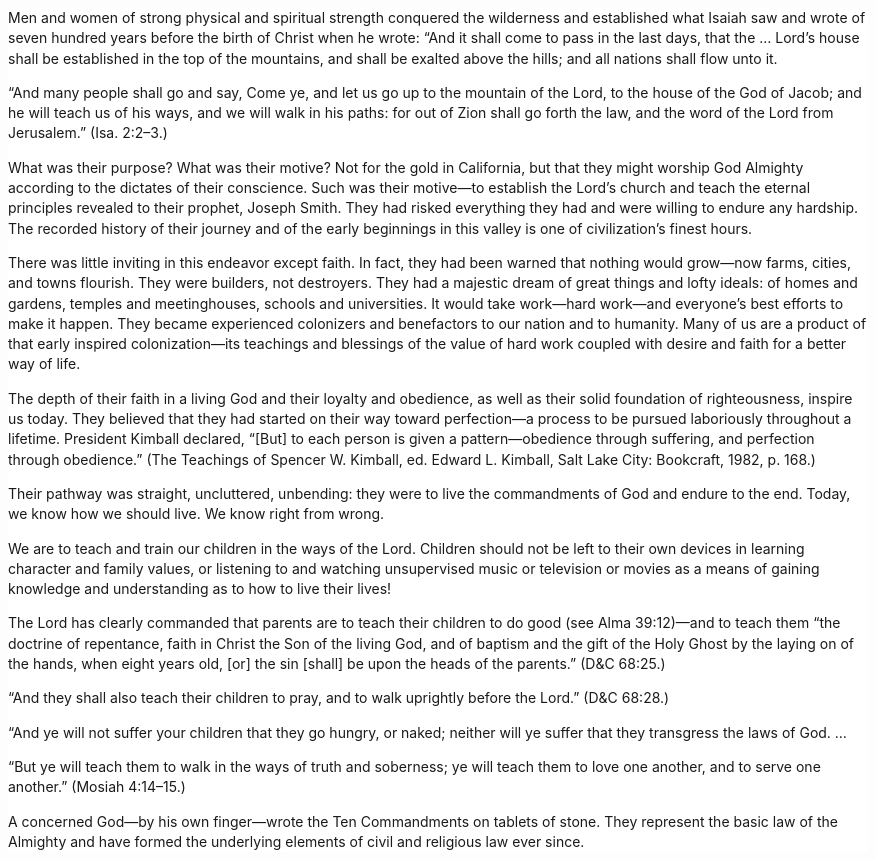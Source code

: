 Men and women of strong physical and spiritual strength conquered the wilderness and established what Isaiah saw and wrote of seven hundred years before the birth of Christ when he wrote: “And it shall come to pass in the last days, that the … Lord’s house shall be established in the top of the mountains, and shall be exalted above the hills; and all nations shall flow unto it.

“And many people shall go and say, Come ye, and let us go up to the mountain of the Lord, to the house of the God of Jacob; and he will teach us of his ways, and we will walk in his paths: for out of Zion shall go forth the law, and the word of the Lord from Jerusalem.” (Isa. 2:2–3.)

What was their purpose? What was their motive? Not for the gold in California, but that they might worship God Almighty according to the dictates of their conscience. Such was their motive—to establish the Lord’s church and teach the eternal principles revealed to their prophet, Joseph Smith. They had risked everything they had and were willing to endure any hardship. The recorded history of their journey and of the early beginnings in this valley is one of civilization’s finest hours.

There was little inviting in this endeavor except faith. In fact, they had been warned that nothing would grow—now farms, cities, and towns flourish. They were builders, not destroyers. They had a majestic dream of great things and lofty ideals: of homes and gardens, temples and meetinghouses, schools and universities. It would take work—hard work—and everyone’s best efforts to make it happen. They became experienced colonizers and benefactors to our nation and to humanity. Many of us are a product of that early inspired colonization—its teachings and blessings of the value of hard work coupled with desire and faith for a better way of life.

The depth of their faith in a living God and their loyalty and obedience, as well as their solid foundation of righteousness, inspire us today. They believed that they had started on their way toward perfection—a process to be pursued laboriously throughout a lifetime. President Kimball declared, “[But] to each person is given a pattern—obedience through suffering, and perfection through obedience.” (The Teachings of Spencer W. Kimball, ed. Edward L. Kimball, Salt Lake City: Bookcraft, 1982, p. 168.)

Their pathway was straight, uncluttered, unbending: they were to live the commandments of God and endure to the end. Today, we know how we should live. We know right from wrong.

We are to teach and train our children in the ways of the Lord. Children should not be left to their own devices in learning character and family values, or listening to and watching unsupervised music or television or movies as a means of gaining knowledge and understanding as to how to live their lives!



The Lord has clearly commanded that parents are to teach their children to do good (see Alma 39:12)—and to teach them “the doctrine of repentance, faith in Christ the Son of the living God, and of baptism and the gift of the Holy Ghost by the laying on of the hands, when eight years old, [or] the sin [shall] be upon the heads of the parents.” (D&C 68:25.)

“And they shall also teach their children to pray, and to walk uprightly before the Lord.” (D&C 68:28.)

“And ye will not suffer your children that they go hungry, or naked; neither will ye suffer that they transgress the laws of God. …

“But ye will teach them to walk in the ways of truth and soberness; ye will teach them to love one another, and to serve one another.” (Mosiah 4:14–15.)

A concerned God—by his own finger—wrote the Ten Commandments on tablets of stone. They represent the basic law of the Almighty and have formed the underlying elements of civil and religious law ever since.
